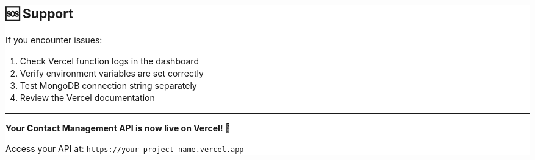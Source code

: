 ## 🆘 Support

If you encounter issues:

1. Check Vercel function logs in the dashboard
2. Verify environment variables are set correctly
3. Test MongoDB connection string separately
4. Review the [Vercel documentation](https://vercel.com/docs)

---

**Your Contact Management API is now live on Vercel! 🎉**

Access your API at: `https://your-project-name.vercel.app`
